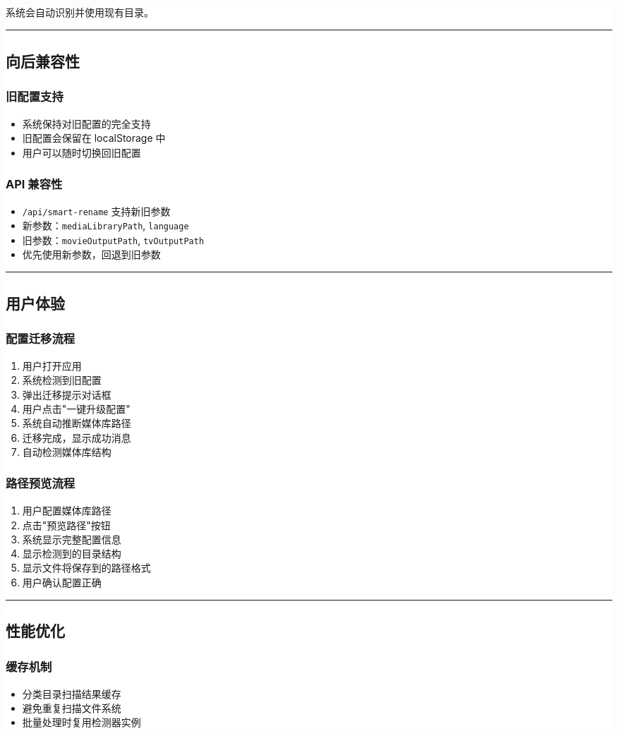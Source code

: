 系统会自动识别并使用现有目录。

---

## 向后兼容性

### 旧配置支持

- 系统保持对旧配置的完全支持
- 旧配置会保留在 localStorage 中
- 用户可以随时切换回旧配置

### API 兼容性

- `/api/smart-rename` 支持新旧参数
- 新参数：`mediaLibraryPath`, `language`
- 旧参数：`movieOutputPath`, `tvOutputPath`
- 优先使用新参数，回退到旧参数

---

## 用户体验

### 配置迁移流程

1. 用户打开应用
2. 系统检测到旧配置
3. 弹出迁移提示对话框
4. 用户点击"一键升级配置"
5. 系统自动推断媒体库路径
6. 迁移完成，显示成功消息
7. 自动检测媒体库结构

### 路径预览流程

1. 用户配置媒体库路径
2. 点击"预览路径"按钮
3. 系统显示完整配置信息
4. 显示检测到的目录结构
5. 显示文件将保存到的路径格式
6. 用户确认配置正确

---

## 性能优化

### 缓存机制

- 分类目录扫描结果缓存
- 避免重复扫描文件系统
- 批量处理时复用检测器实例
